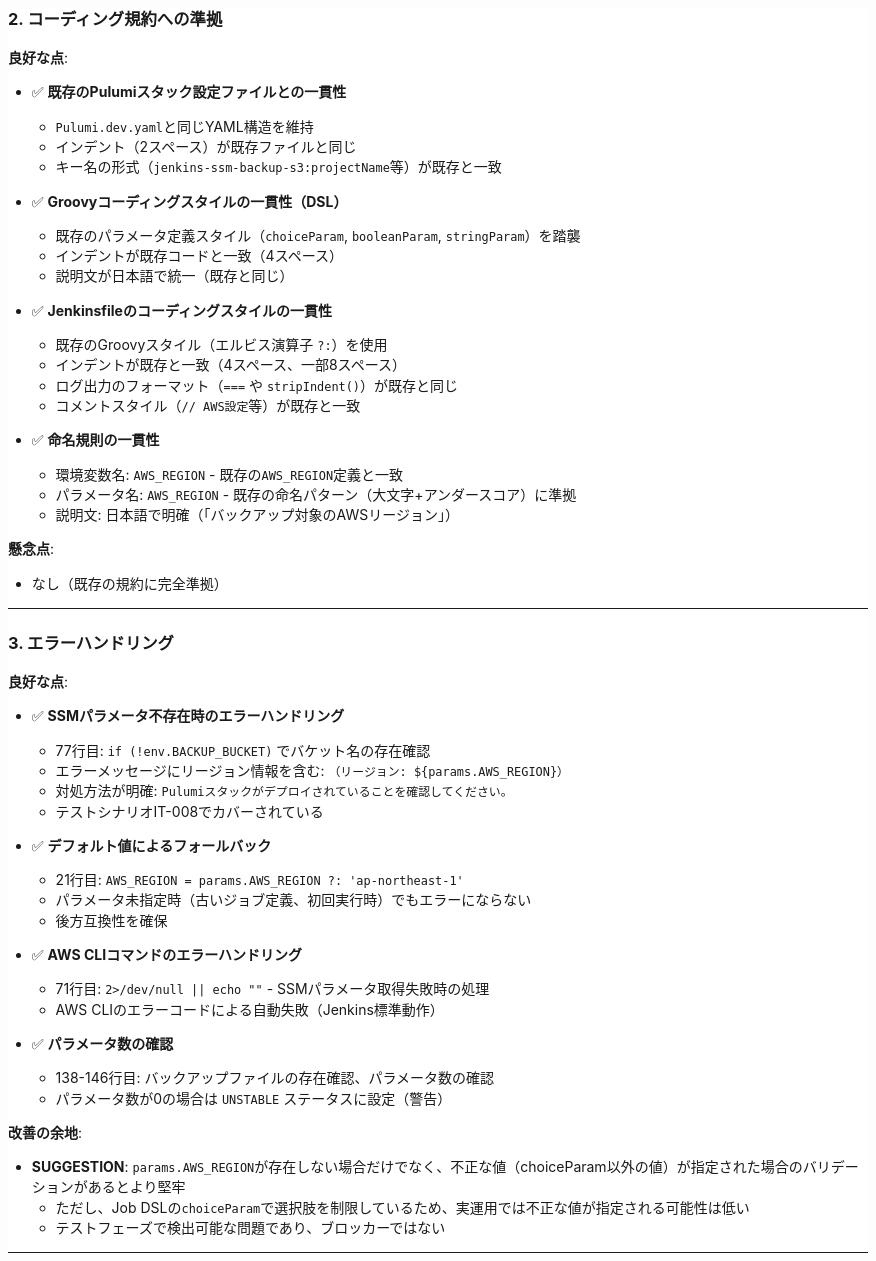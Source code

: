 
### 2. コーディング規約への準拠

**良好な点**:
- ✅ **既存のPulumiスタック設定ファイルとの一貫性**
  - `Pulumi.dev.yaml`と同じYAML構造を維持
  - インデント（2スペース）が既存ファイルと同じ
  - キー名の形式（`jenkins-ssm-backup-s3:projectName`等）が既存と一致

- ✅ **Groovyコーディングスタイルの一貫性（DSL）**
  - 既存のパラメータ定義スタイル（`choiceParam`, `booleanParam`, `stringParam`）を踏襲
  - インデントが既存コードと一致（4スペース）
  - 説明文が日本語で統一（既存と同じ）

- ✅ **Jenkinsfileのコーディングスタイルの一貫性**
  - 既存のGroovyスタイル（エルビス演算子 `?:`）を使用
  - インデントが既存と一致（4スペース、一部8スペース）
  - ログ出力のフォーマット（`===` や `stripIndent()`）が既存と同じ
  - コメントスタイル（`// AWS設定`等）が既存と一致

- ✅ **命名規則の一貫性**
  - 環境変数名: `AWS_REGION` - 既存の`AWS_REGION`定義と一致
  - パラメータ名: `AWS_REGION` - 既存の命名パターン（大文字+アンダースコア）に準拠
  - 説明文: 日本語で明確（「バックアップ対象のAWSリージョン」）

**懸念点**:
- なし（既存の規約に完全準拠）

---

### 3. エラーハンドリング

**良好な点**:
- ✅ **SSMパラメータ不存在時のエラーハンドリング**
  - 77行目: `if (!env.BACKUP_BUCKET)` でバケット名の存在確認
  - エラーメッセージにリージョン情報を含む: `（リージョン: ${params.AWS_REGION}）`
  - 対処方法が明確: `Pulumiスタックがデプロイされていることを確認してください。`
  - テストシナリオIT-008でカバーされている

- ✅ **デフォルト値によるフォールバック**
  - 21行目: `AWS_REGION = params.AWS_REGION ?: 'ap-northeast-1'`
  - パラメータ未指定時（古いジョブ定義、初回実行時）でもエラーにならない
  - 後方互換性を確保

- ✅ **AWS CLIコマンドのエラーハンドリング**
  - 71行目: `2>/dev/null || echo ""` - SSMパラメータ取得失敗時の処理
  - AWS CLIのエラーコードによる自動失敗（Jenkins標準動作）

- ✅ **パラメータ数の確認**
  - 138-146行目: バックアップファイルの存在確認、パラメータ数の確認
  - パラメータ数が0の場合は `UNSTABLE` ステータスに設定（警告）

**改善の余地**:
- **SUGGESTION**: `params.AWS_REGION`が存在しない場合だけでなく、不正な値（choiceParam以外の値）が指定された場合のバリデーションがあるとより堅牢
  - ただし、Job DSLの`choiceParam`で選択肢を制限しているため、実運用では不正な値が指定される可能性は低い
  - テストフェーズで検出可能な問題であり、ブロッカーではない

---